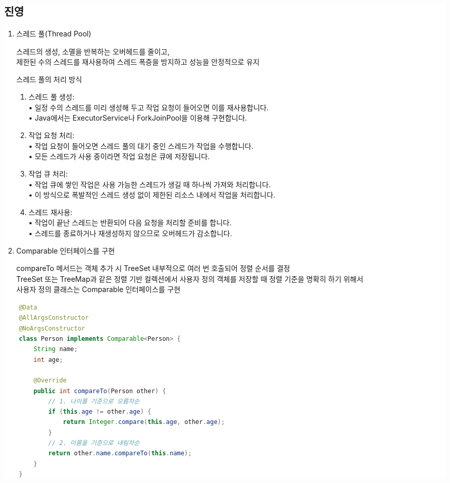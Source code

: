## 진영

1.  스레드 풀(Thread Pool)  
   
    스레드의 생성, 소멸을 반복하는 오버헤드를 줄이고,  
    제한된 수의 스레드를 재사용하여 스레드 폭증을 방지하고 성능을 안정적으로 유지  

    스레드 풀의 처리 방식  

  	1.	스레드 풀 생성:  
        •	일정 수의 스레드를 미리 생성해 두고 작업 요청이 들어오면 이를 재사용합니다.  
        •	Java에서는 ExecutorService나 ForkJoinPool을 이용해 구현합니다.  
     	
  	2.	작업 요청 처리:  
        •	작업 요청이 들어오면 스레드 풀의 대기 중인 스레드가 작업을 수행합니다.  
        •	모든 스레드가 사용 중이라면 작업 요청은 큐에 저장됩니다.  
     	
  	3.	작업 큐 처리:  
        •	작업 큐에 쌓인 작업은 사용 가능한 스레드가 생길 때 하나씩 가져와 처리합니다.  
        •	이 방식으로 폭발적인 스레드 생성 없이 제한된 리소스 내에서 작업을 처리합니다.  
     	
  	4.	스레드 재사용:  
        •	작업이 끝난 스레드는 반환되어 다음 요청을 처리할 준비를 합니다.  
        •	스레드를 종료하거나 재생성하지 않으므로 오버헤드가 감소합니다.  

2.  Comparable 인터페이스를 구현  
   
    compareTo 메서드는 객체 추가 시 TreeSet 내부적으로 여러 번 호출되어 정렬 순서를 결정  
    TreeSet 또는 TreeMap과 같은 정렬 기반 컬렉션에서 사용자 정의 객체를 저장할 때 정렬 기준을 명확히 하기 위해서  
    사용자 정의 클래스는 Comparable 인터페이스를 구현

  ``` java
      @Data
      @AllArgsConstructor
      @NoArgsConstructor
      class Person implements Comparable<Person> {
          String name;
          int age;
  
          @Override
          public int compareTo(Person other) {
              // 1. 나이를 기준으로 오름차순
              if (this.age != other.age) {
                  return Integer.compare(this.age, other.age);
              }
              // 2. 이름을 기준으로 내림차순
              return other.name.compareTo(this.name);
          }
      }
  ```
